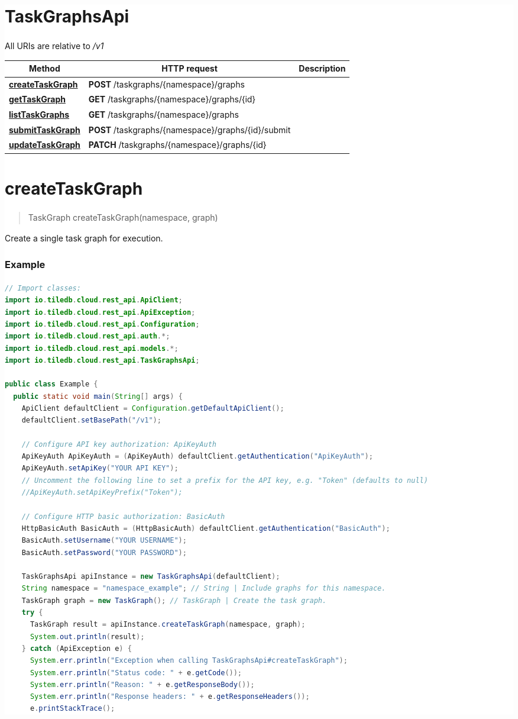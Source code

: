 # TaskGraphsApi

All URIs are relative to */v1*

| Method | HTTP request | Description |
|------------- | ------------- | -------------|
| [**createTaskGraph**](TaskGraphsApi.md#createTaskGraph) | **POST** /taskgraphs/{namespace}/graphs |  |
| [**getTaskGraph**](TaskGraphsApi.md#getTaskGraph) | **GET** /taskgraphs/{namespace}/graphs/{id} |  |
| [**listTaskGraphs**](TaskGraphsApi.md#listTaskGraphs) | **GET** /taskgraphs/{namespace}/graphs |  |
| [**submitTaskGraph**](TaskGraphsApi.md#submitTaskGraph) | **POST** /taskgraphs/{namespace}/graphs/{id}/submit |  |
| [**updateTaskGraph**](TaskGraphsApi.md#updateTaskGraph) | **PATCH** /taskgraphs/{namespace}/graphs/{id} |  |


<a name="createTaskGraph"></a>
# **createTaskGraph**
> TaskGraph createTaskGraph(namespace, graph)



Create a single task graph for execution. 

### Example
```java
// Import classes:
import io.tiledb.cloud.rest_api.ApiClient;
import io.tiledb.cloud.rest_api.ApiException;
import io.tiledb.cloud.rest_api.Configuration;
import io.tiledb.cloud.rest_api.auth.*;
import io.tiledb.cloud.rest_api.models.*;
import io.tiledb.cloud.rest_api.TaskGraphsApi;

public class Example {
  public static void main(String[] args) {
    ApiClient defaultClient = Configuration.getDefaultApiClient();
    defaultClient.setBasePath("/v1");
    
    // Configure API key authorization: ApiKeyAuth
    ApiKeyAuth ApiKeyAuth = (ApiKeyAuth) defaultClient.getAuthentication("ApiKeyAuth");
    ApiKeyAuth.setApiKey("YOUR API KEY");
    // Uncomment the following line to set a prefix for the API key, e.g. "Token" (defaults to null)
    //ApiKeyAuth.setApiKeyPrefix("Token");

    // Configure HTTP basic authorization: BasicAuth
    HttpBasicAuth BasicAuth = (HttpBasicAuth) defaultClient.getAuthentication("BasicAuth");
    BasicAuth.setUsername("YOUR USERNAME");
    BasicAuth.setPassword("YOUR PASSWORD");

    TaskGraphsApi apiInstance = new TaskGraphsApi(defaultClient);
    String namespace = "namespace_example"; // String | Include graphs for this namespace.
    TaskGraph graph = new TaskGraph(); // TaskGraph | Create the task graph.
    try {
      TaskGraph result = apiInstance.createTaskGraph(namespace, graph);
      System.out.println(result);
    } catch (ApiException e) {
      System.err.println("Exception when calling TaskGraphsApi#createTaskGraph");
      System.err.println("Status code: " + e.getCode());
      System.err.println("Reason: " + e.getResponseBody());
      System.err.println("Response headers: " + e.getResponseHeaders());
      e.printStackTrace();
```